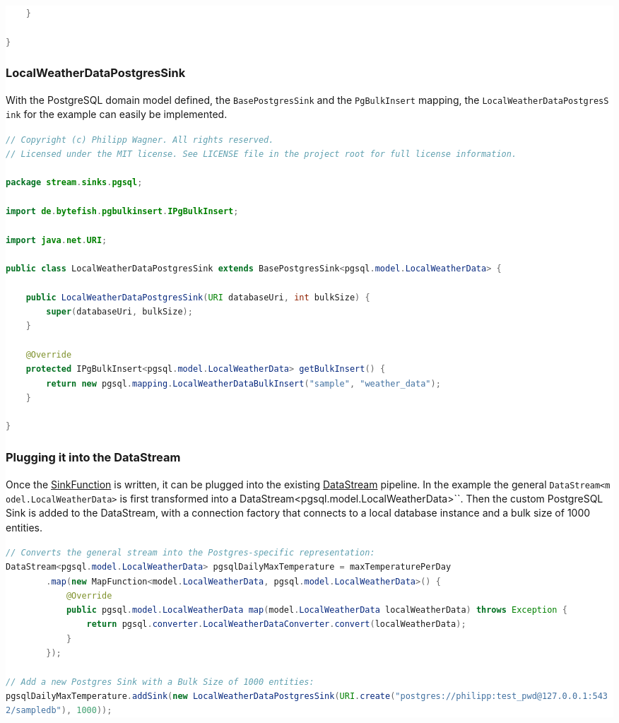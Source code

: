 ```java
    }

}
```

### LocalWeatherDataPostgresSink ###

With the PostgreSQL domain model defined, the ``BasePostgresSink`` and the ``PgBulkInsert`` mapping, the ``LocalWeatherDataPostgresSink`` for the example can easily be implemented.

```java
// Copyright (c) Philipp Wagner. All rights reserved.
// Licensed under the MIT license. See LICENSE file in the project root for full license information.

package stream.sinks.pgsql;

import de.bytefish.pgbulkinsert.IPgBulkInsert;

import java.net.URI;

public class LocalWeatherDataPostgresSink extends BasePostgresSink<pgsql.model.LocalWeatherData> {

    public LocalWeatherDataPostgresSink(URI databaseUri, int bulkSize) {
        super(databaseUri, bulkSize);
    }

    @Override
    protected IPgBulkInsert<pgsql.model.LocalWeatherData> getBulkInsert() {
        return new pgsql.mapping.LocalWeatherDataBulkInsert("sample", "weather_data");
    }

}
```

### Plugging it into the DataStream ###

Once the [SinkFunction] is written, it can be plugged into the existing [DataStream] pipeline. In the example the general ``DataStream<model.LocalWeatherData>`` 
is first transformed into a DataStream<pgsql.model.LocalWeatherData>``. Then the custom PostgreSQL Sink is added to the DataStream, with a connection factory that 
 connects to a local database instance and a bulk size of 1000 entities.

```java
// Converts the general stream into the Postgres-specific representation:
DataStream<pgsql.model.LocalWeatherData> pgsqlDailyMaxTemperature = maxTemperaturePerDay
		.map(new MapFunction<model.LocalWeatherData, pgsql.model.LocalWeatherData>() {
			@Override
			public pgsql.model.LocalWeatherData map(model.LocalWeatherData localWeatherData) throws Exception {
				return pgsql.converter.LocalWeatherDataConverter.convert(localWeatherData);
			}
		});
	
// Add a new Postgres Sink with a Bulk Size of 1000 entities:
pgsqlDailyMaxTemperature.addSink(new LocalWeatherDataPostgresSink(URI.create("postgres://philipp:test_pwd@127.0.0.1:5432/sampledb"), 1000));
```


[Batch]: http://en.wikipedia.org/wiki/Batch_file
[Apache Flink]: https://flink.apache.org/
[Elasticsearch]: https://www.elastic.co
[Kibana]: https://www.elastic.co/products/kibana
[ElasticUtils]: https://codeberg.org/bytefish/ElasticUtils
[JTinyCsvParser]: https://codeberg.org/bytefish/JTinyCsvParser
[PgBulkInsert]: https://codeberg.org/bytefish/PgBulkInsert
[Quality Controlled Local Climatological Data (QCLCD)]: https://www.ncdc.noaa.gov/data-access/land-based-station-data/land-based-datasets/quality-controlled-local-climatological-data-qclcd
[DataStream]: https://ci.apache.org/projects/flink/flink-docs-master/apis/streaming/index.html
[KeyedStream]: https://ci.apache.org/projects/flink/flink-docs-master/apis/streaming/windows.html
[SourceFunction]: https://ci.apache.org/projects/flink/flink-docs-master/apis/streaming/#data-sources
[SinkFunction]: https://ci.apache.org/projects/flink/flink-docs-master/apis/streaming/#data-sinks
[RichSinkFunction]: https://ci.apache.org/projects/flink/flink-docs-master/api/java/org/apache/flink/streaming/api/functions/sink/RichSinkFunction.html
[DBCP2]: https://commons.apache.org/proper/commons-dbcp/